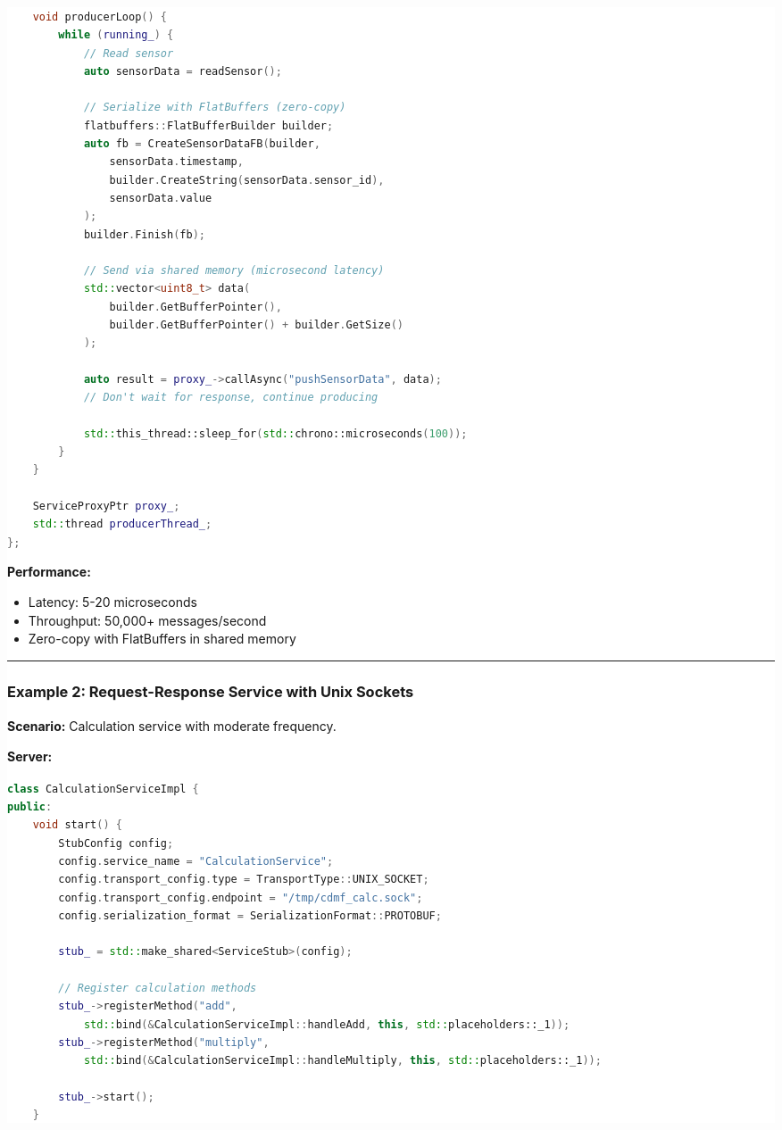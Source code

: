 ```cpp
    void producerLoop() {
        while (running_) {
            // Read sensor
            auto sensorData = readSensor();

            // Serialize with FlatBuffers (zero-copy)
            flatbuffers::FlatBufferBuilder builder;
            auto fb = CreateSensorDataFB(builder,
                sensorData.timestamp,
                builder.CreateString(sensorData.sensor_id),
                sensorData.value
            );
            builder.Finish(fb);

            // Send via shared memory (microsecond latency)
            std::vector<uint8_t> data(
                builder.GetBufferPointer(),
                builder.GetBufferPointer() + builder.GetSize()
            );

            auto result = proxy_->callAsync("pushSensorData", data);
            // Don't wait for response, continue producing

            std::this_thread::sleep_for(std::chrono::microseconds(100));
        }
    }

    ServiceProxyPtr proxy_;
    std::thread producerThread_;
};
```

**Performance:**
- Latency: 5-20 microseconds
- Throughput: 50,000+ messages/second
- Zero-copy with FlatBuffers in shared memory

---

### Example 2: Request-Response Service with Unix Sockets

**Scenario:** Calculation service with moderate frequency.

**Server:**

```cpp
class CalculationServiceImpl {
public:
    void start() {
        StubConfig config;
        config.service_name = "CalculationService";
        config.transport_config.type = TransportType::UNIX_SOCKET;
        config.transport_config.endpoint = "/tmp/cdmf_calc.sock";
        config.serialization_format = SerializationFormat::PROTOBUF;

        stub_ = std::make_shared<ServiceStub>(config);

        // Register calculation methods
        stub_->registerMethod("add",
            std::bind(&CalculationServiceImpl::handleAdd, this, std::placeholders::_1));
        stub_->registerMethod("multiply",
            std::bind(&CalculationServiceImpl::handleMultiply, this, std::placeholders::_1));

        stub_->start();
    }
```